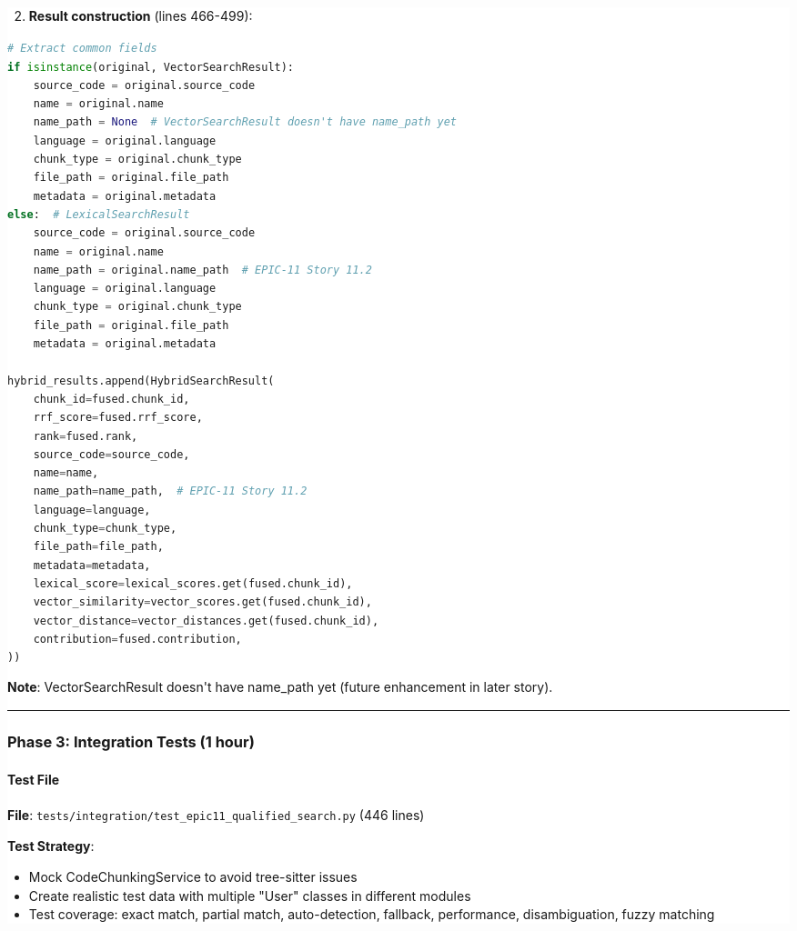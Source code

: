 2. **Result construction** (lines 466-499):
```python
# Extract common fields
if isinstance(original, VectorSearchResult):
    source_code = original.source_code
    name = original.name
    name_path = None  # VectorSearchResult doesn't have name_path yet
    language = original.language
    chunk_type = original.chunk_type
    file_path = original.file_path
    metadata = original.metadata
else:  # LexicalSearchResult
    source_code = original.source_code
    name = original.name
    name_path = original.name_path  # EPIC-11 Story 11.2
    language = original.language
    chunk_type = original.chunk_type
    file_path = original.file_path
    metadata = original.metadata

hybrid_results.append(HybridSearchResult(
    chunk_id=fused.chunk_id,
    rrf_score=fused.rrf_score,
    rank=fused.rank,
    source_code=source_code,
    name=name,
    name_path=name_path,  # EPIC-11 Story 11.2
    language=language,
    chunk_type=chunk_type,
    file_path=file_path,
    metadata=metadata,
    lexical_score=lexical_scores.get(fused.chunk_id),
    vector_similarity=vector_scores.get(fused.chunk_id),
    vector_distance=vector_distances.get(fused.chunk_id),
    contribution=fused.contribution,
))
```

**Note**: VectorSearchResult doesn't have name_path yet (future enhancement in later story).

---

### Phase 3: Integration Tests (1 hour)

#### Test File

**File**: `tests/integration/test_epic11_qualified_search.py` (446 lines)

**Test Strategy**:
- Mock CodeChunkingService to avoid tree-sitter issues
- Create realistic test data with multiple "User" classes in different modules
- Test coverage: exact match, partial match, auto-detection, fallback, performance, disambiguation, fuzzy matching

